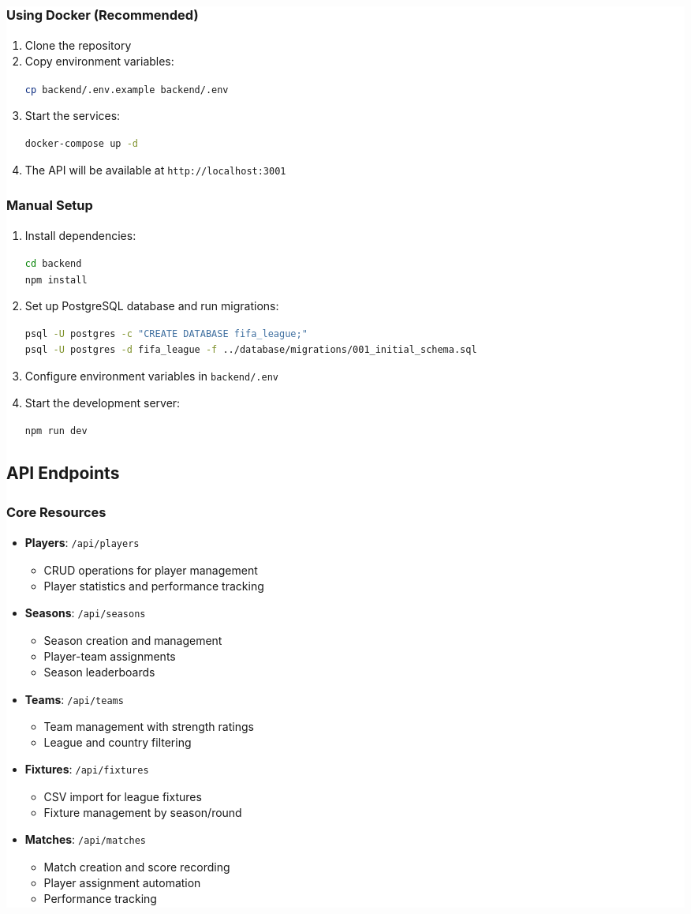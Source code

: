### Using Docker (Recommended)

1. Clone the repository
2. Copy environment variables:
   ```bash
   cp backend/.env.example backend/.env
   ```
3. Start the services:
   ```bash
   docker-compose up -d
   ```
4. The API will be available at `http://localhost:3001`

### Manual Setup

1. Install dependencies:
   ```bash
   cd backend
   npm install
   ```

2. Set up PostgreSQL database and run migrations:
   ```bash
   psql -U postgres -c "CREATE DATABASE fifa_league;"
   psql -U postgres -d fifa_league -f ../database/migrations/001_initial_schema.sql
   ```

3. Configure environment variables in `backend/.env`

4. Start the development server:
   ```bash
   npm run dev
   ```

## API Endpoints

### Core Resources

- **Players**: `/api/players`
  - CRUD operations for player management
  - Player statistics and performance tracking

- **Seasons**: `/api/seasons`
  - Season creation and management
  - Player-team assignments
  - Season leaderboards

- **Teams**: `/api/teams`
  - Team management with strength ratings
  - League and country filtering

- **Fixtures**: `/api/fixtures`
  - CSV import for league fixtures
  - Fixture management by season/round

- **Matches**: `/api/matches`
  - Match creation and score recording
  - Player assignment automation
  - Performance tracking
